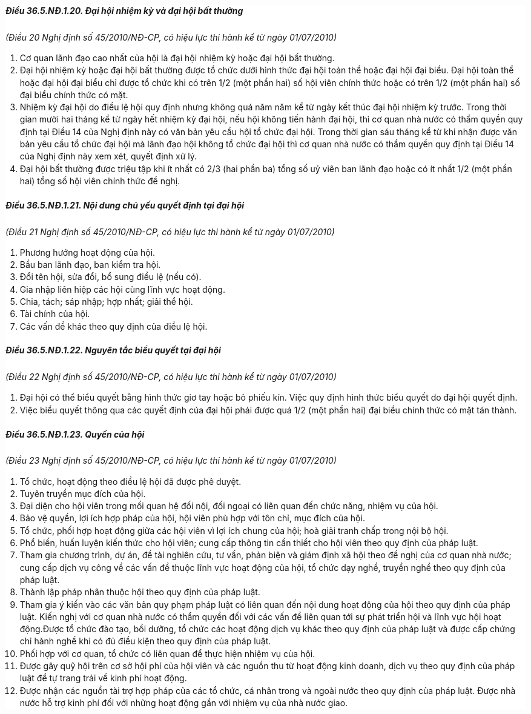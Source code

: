 ##### Điều 36.5.NĐ.1.20. Đại hội nhiệm kỳ và đại hội bất thường
*(Điều 20 Nghị định số 45/2010/NĐ-CP, có hiệu lực thi hành kể từ ngày 01/07/2010)*
1. Cơ quan lãnh đạo cao nhất của hội là đại hội nhiệm kỳ hoặc đại hội bất thường.
2. Đại hội nhiệm kỳ hoặc đại hội bất thường được tổ chức dưới hình thức đại hội toàn thể hoặc đại hội đại biểu. Đại hội toàn thể hoặc đại hội đại biểu chỉ được tổ chức khi có trên 1/2 (một phần hai) số hội viên chính thức hoặc có trên 1/2 (một phần hai) số đại biểu chính thức có mặt.
3. Nhiệm kỳ đại hội do điều lệ hội quy định nhưng không quá năm năm kể từ ngày kết thúc đại hội nhiệm kỳ trước.
Trong thời gian mười hai tháng kể từ ngày hết nhiệm kỳ đại hội, nếu hội không tiến hành đại hội, thì cơ quan nhà nước có thẩm quyền quy định tại Điều 14 của Nghị định này có văn bản yêu cầu hội tổ chức đại hội. Trong thời gian sáu tháng kể từ khi nhận được văn bản yêu cầu tổ chức đại hội mà lãnh đạo hội không tổ chức đại hội thì cơ quan nhà nước có thẩm quyền quy định tại Điều 14 của Nghị định này xem xét, quyết định xử lý.
4. Đại hội bất thường được triệu tập khi ít nhất có 2/3 (hai phần ba) tổng số uỷ viên ban lãnh đạo hoặc có ít nhất 1/2 (một phần hai) tổng số hội viên chính thức đề nghị.

##### Điều 36.5.NĐ.1.21. Nội dung chủ yếu quyết định tại đại hội
*(Điều 21 Nghị định số 45/2010/NĐ-CP, có hiệu lực thi hành kể từ ngày 01/07/2010)*
1. Phương hướng hoạt động của hội.
2. Bầu ban lãnh đạo, ban kiểm tra hội.
3. Đổi tên hội, sửa đổi, bổ sung điều lệ (nếu có).
4. Gia nhập liên hiệp các hội cùng lĩnh vực hoạt động.
5. Chia, tách; sáp nhập; hợp nhất; giải thể hội.
6. Tài chính của hội.
7. Các vấn đề khác theo quy định của điều lệ hội.

##### Điều 36.5.NĐ.1.22. Nguyên tắc biểu quyết tại đại hội
*(Điều 22 Nghị định số 45/2010/NĐ-CP, có hiệu lực thi hành kể từ ngày 01/07/2010)*
1. Đại hội có thể biểu quyết bằng hình thức giơ tay hoặc bỏ phiếu kín. Việc quy định hình thức biểu quyết do đại hội quyết định.
2. Việc biểu quyết thông qua các quyết định của đại hội phải được quá 1/2 (một phần hai) đại biểu chính thức có mặt tán thành.

##### Điều 36.5.NĐ.1.23. Quyền của hội
*(Điều 23 Nghị định số 45/2010/NĐ-CP, có hiệu lực thi hành kể từ ngày 01/07/2010)*
1. Tổ chức, hoạt động theo điều lệ hội đã được phê duyệt.
2. Tuyên truyền mục đích của hội.
3. Đại diện cho hội viên trong mối quan hệ đối nội, đối ngoại có liên quan đến chức năng, nhiệm vụ của hội.
4. Bảo vệ quyền, lợi ích hợp pháp của hội, hội viên phù hợp với tôn chỉ, mục đích của hội.
5. Tổ chức, phối hợp hoạt động giữa các hội viên vì lợi ích chung của hội; hoà giải tranh chấp trong nội bộ hội.
6. Phổ biến, huấn luyện kiến thức cho hội viên; cung cấp thông tin cần thiết cho hội viên theo quy định của pháp luật.
7. Tham gia chương trình, dự án, đề tài nghiên cứu, t­ư vấn, phản biện và giám định xã hội theo đề nghị của cơ quan nhà nước; cung cấp dịch vụ công về các vấn đề thuộc lĩnh vực hoạt động của hội, tổ chức dạy nghề, truyền nghề theo quy định của pháp luật.
8. Thành lập pháp nhân thuộc hội theo quy định của pháp luật.
9. Tham gia ý kiến vào các văn bản quy phạm pháp luật có liên quan đến nội dung hoạt động của hội theo quy định của pháp luật. Kiến nghị với cơ quan nhà nước có thẩm quyền đối với các vấn đề liên quan tới sự phát triển hội và lĩnh vực hội hoạt động.Được tổ chức đào tạo, bồi dưỡng, tổ chức các hoạt động dịch vụ khác theo quy định của pháp luật và được cấp chứng chỉ hành nghề khi có đủ điều kiện theo quy định của pháp luật.
10. Phối hợp với cơ quan, tổ chức có liên quan để thực hiện nhiệm vụ của hội.
11. Được gây quỹ hội trên cơ sở hội phí của hội viên và các nguồn thu từ hoạt động kinh doanh, dịch vụ theo quy định của pháp luật để tự trang trải về kinh phí hoạt động.
12. Được nhận các nguồn tài trợ hợp pháp của các tổ chức, cá nhân trong và ngoài nước theo quy định của pháp luật. Được nhà nước hỗ trợ kinh phí đối với những hoạt động gắn với nhiệm vụ của nhà nước giao.